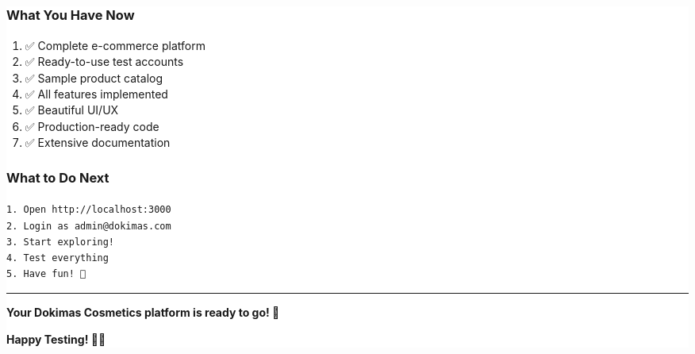 ### What You Have Now
1. ✅ Complete e-commerce platform
2. ✅ Ready-to-use test accounts
3. ✅ Sample product catalog
4. ✅ All features implemented
5. ✅ Beautiful UI/UX
6. ✅ Production-ready code
7. ✅ Extensive documentation

### What to Do Next
```
1. Open http://localhost:3000
2. Login as admin@dokimas.com
3. Start exploring!
4. Test everything
5. Have fun! 🎉
```

---

**Your Dokimas Cosmetics platform is ready to go! 🚀**

**Happy Testing! 🧪✨**






